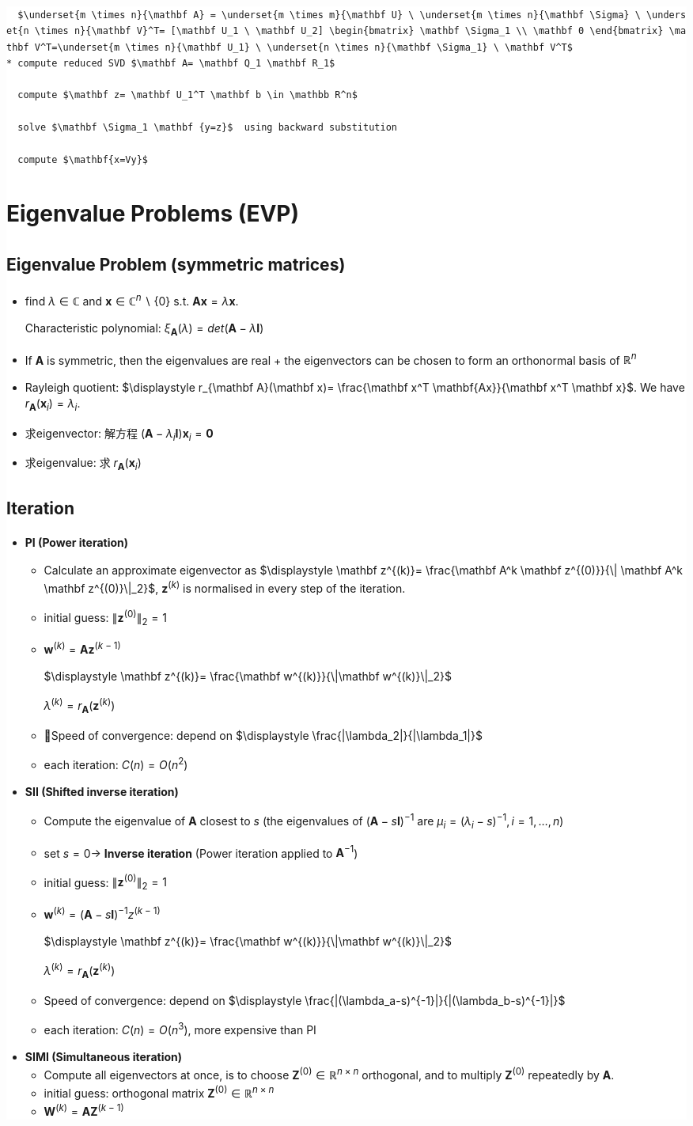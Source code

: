       $\underset{m \times n}{\mathbf A} = \underset{m \times m}{\mathbf U} \ \underset{m \times n}{\mathbf \Sigma} \ \underset{n \times n}{\mathbf V}^T= [\mathbf U_1 \ \mathbf U_2] \begin{bmatrix} \mathbf \Sigma_1 \\ \mathbf 0 \end{bmatrix} \mathbf V^T=\underset{m \times n}{\mathbf U_1} \ \underset{n \times n}{\mathbf \Sigma_1} \ \mathbf V^T$ 
    * compute reduced SVD $\mathbf A= \mathbf Q_1 \mathbf R_1$ 

      compute $\mathbf z= \mathbf U_1^T \mathbf b \in \mathbb R^n$ 

      solve $\mathbf \Sigma_1 \mathbf {y=z}$  using backward substitution

      compute $\mathbf{x=Vy}$
   


# Eigenvalue Problems (EVP) 
## __Eigenvalue Problem (symmetric matrices)__
* find $\lambda \in \mathbb C$ and $\mathbf x \in \mathbb C^n \backslash \{0\}$ s.t. $\mathbf{Ax}=\lambda \mathbf x$.
   
  Characteristic polynomial: $\xi_{\mathbf A}(\lambda)=det(\mathbf A- \lambda \mathbf I)$
* If $\mathbf A$ is symmetric, then the eigenvalues are real + the eigenvectors can be chosen to form an orthonormal basis of $\mathbb R^n$
* Rayleigh quotient: $\displaystyle r_{\mathbf A}(\mathbf x)= \frac{\mathbf x^T \mathbf{Ax}}{\mathbf x^T \mathbf x}$. We have $r_{\mathbf A}(\mathbf x_i)=\lambda_i$.
* 求eigenvector: 解方程 $(\mathbf A- \lambda_i \mathbf I) \mathbf x_i=\mathbf 0$
* 求eigenvalue: 求 $r_{\mathbf A}(\mathbf x_i)$




## __Iteration__
* __PI (Power iteration)__
    * Calculate an approximate eigenvector as $\displaystyle \mathbf z^{(k)}= \frac{\mathbf A^k \mathbf z^{(0)}}{\| \mathbf A^k \mathbf z^{(0)}\|_2}$, $\mathbf z^{(k)}$ is normalised in every step of the iteration.
    * initial guess: $\| \mathbf z^{(0)}\|_2=1$
    * $\mathbf w^{(k)}=\mathbf{Az}^{(k-1)}$
       
      $\displaystyle \mathbf z^{(k)}= \frac{\mathbf w^{(k)}}{\|\mathbf w^{(k)}\|_2}$

      $\lambda^{(k)}=r_{\mathbf A}(\mathbf z^{(k)})$
    * Speed of convergence: depend on $\displaystyle \frac{|\lambda_2|}{|\lambda_1|}$
    * each iteration: $C(n)=O(n^2)$
* __SII (Shifted inverse iteration)__
    * Compute the eigenvalue of $\mathbf A$ closest to $s$ (the eigenvalues of $(\mathbf A-s \mathbf I)^{-1}$ are $\mu_i= (\lambda_i-s)^{-1}, i=1,\ldots,n$)
      
    * set $s=0 \to$ __Inverse iteration__ (Power iteration applied to $\mathbf A^{-1}$)
    * initial guess: $\|\mathbf z^{(0)}\|_2=1$
    * $\mathbf w^{(k)}=(\mathbf A-s \mathbf I)^{-1}z^{(k-1)}$
       
      $\displaystyle \mathbf z^{(k)}= \frac{\mathbf w^{(k)}}{\|\mathbf w^{(k)}\|_2}$

      $\lambda^{(k)}=r_{\mathbf A}(\mathbf z^{(k)})$
    * Speed of convergence: depend on $\displaystyle \frac{|(\lambda_a-s)^{-1}|}{|(\lambda_b-s)^{-1}|}$
    * each iteration: $C(n)=O(n^3)$, more expensive than PI
* __SIMI (Simultaneous iteration)__
    * Compute all eigenvectors at once, is to choose $\mathbf Z ^{(0)} \in \mathbb R^{n \times n}$ orthogonal, and to multiply $\mathbf Z^{(0)}$ repeatedly by $\mathbf A$.
    * initial guess: orthogonal matrix $\mathbf Z ^{(0)} \in \mathbb R^{n \times n}$
    * $\mathbf W^{(k)}=\mathbf{AZ}^{(k-1)}$
       